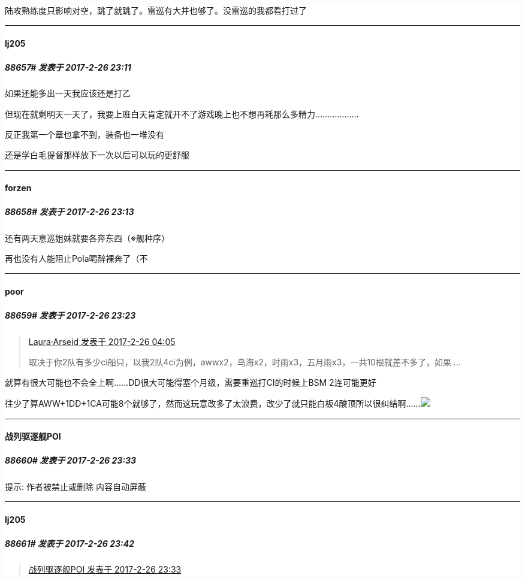 
陆攻熟练度只影响对空，跳了就跳了。雷巡有大井也够了。没雷巡的我都看打过了


-----

####  lj205  
##### 88657#       发表于 2017-2-26 23:11


如果还能多出一天我应该还是打乙

但现在就剩明天一天了，我要上班白天肯定就开不了游戏晚上也不想再耗那么多精力………………

反正我第一个章也拿不到，装备也一堆没有

还是学白毛提督那样放下一次以后可以玩的更舒服


-----

####  forzen  
##### 88658#       发表于 2017-2-26 23:13


还有两天意巡姐妹就要各奔东西（※舰种序）

再也没有人能阻止Pola喝醉裸奔了（不


-----

####  poor  
##### 88659#       发表于 2017-2-26 23:23


<blockquote><a href="httphttps://bbs.saraba1st.com/2b/forum.php?mod=redirect&amp;goto=findpost&amp;pid=35328453&amp;ptid=930880" target="_blank">Laura·Arseid 发表于 2017-2-26 04:05</a>

取决于你2队有多少ci船只，以我2队4ci为例，awwx2，鸟海x2，时雨x3，五月雨x3，一共10根就差不多了，如果 ...</blockquote>
就算有很大可能也不会全上啊……DD很大可能得塞个月级，需要重巡打CI的时候上BSM 2连可能更好

往少了算AWW+1DD+1CA可能8个就够了，然而这玩意改多了太浪费，改少了就只能白板4酸顶所以很纠结啊……<img src="https://static.saraba1st.com/image/smiley/dym/149.gif" referrerpolicy="no-referrer">


-----

####  战列驱逐舰POI  
##### 88660#       发表于 2017-2-26 23:33

提示: 作者被禁止或删除 内容自动屏蔽


-----

####  lj205  
##### 88661#       发表于 2017-2-26 23:42


<blockquote><a href="httphttps://bbs.saraba1st.com/2b/forum.php?mod=redirect&amp;goto=findpost&amp;pid=35335295&amp;ptid=930880" target="_blank">战列驱逐舰POI 发表于 2017-2-26 23:33</a>
